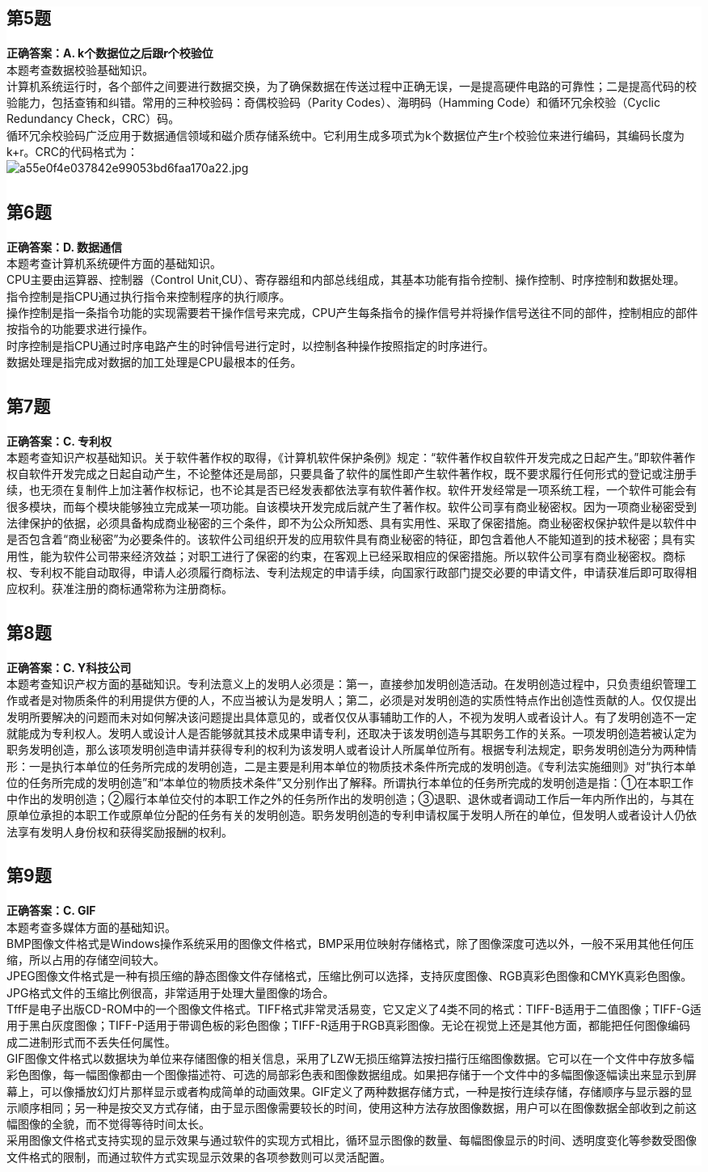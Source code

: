 
## 第5题 ##

**正确答案：A. k个数据位之后跟r个校验位**  
本题考查数据校验基础知识。  
计算机系统运行时，各个部件之间要进行数据交换，为了确保数据在传送过程中正确无误，一是提高硬件电路的可靠性；二是提高代码的校验能力，包括查铕和纠错。常用的三种校验码：奇偶校验码（Parity Codes）、海明码（Hamming Code）和循环冗余校验（Cyclic Redundancy Check，CRC）码。  
循环冗余校验码广泛应用于数据通信领域和磁介质存储系统中。它利用生成多项式为k个数据位产生r个校验位来进行编码，其编码长度为k+r。CRC的代码格式为：  
![a55e0f4e037842e99053bd6faa170a22.jpg][]  


## 第6题 ##

**正确答案：D. 数据通信**  
本题考查计算机系统硬件方面的基础知识。  
CPU主要由运算器、控制器（Control Unit,CU）、寄存器组和内部总线组成，其基本功能有指令控制、操作控制、时序控制和数据处理。  
指令控制是指CPU通过执行指令来控制程序的执行顺序。  
操作控制是指一条指令功能的实现需要若干操作信号来完成，CPU产生每条指令的操作信号并将操作信号送往不同的部件，控制相应的部件按指令的功能要求进行操作。  
时序控制是指CPU通过时序电路产生的时钟信号进行定时，以控制各种操作按照指定的时序进行。  
数据处理是指完成对数据的加工处理是CPU最根本的任务。  


## 第7题 ##

**正确答案：C. 专利权**  
本题考查知识产权基础知识。关于软件著作权的取得，《计算机软件保护条例》规定：“软件著作权自软件开发完成之日起产生。”即软件著作权自软件开发完成之日起自动产生，不论整体还是局部，只要具备了软件的属性即产生软件著作权，既不要求履行任何形式的登记或注册手续，也无须在复制件上加注著作权标记，也不论其是否已经发表都依法享有软件著作权。软件开发经常是一项系统工程，一个软件可能会有很多模块，而每个模块能够独立完成某一项功能。自该模块开发完成后就产生了著作权。软件公司享有商业秘密权。因为一项商业秘密受到法律保护的依据，必须具备构成商业秘密的三个条件，即不为公众所知悉、具有实用性、采取了保密措施。商业秘密权保护软件是以软件中是否包含着“商业秘密”为必要条件的。该软件公司组织开发的应用软件具有商业秘密的特征，即包含着他人不能知道到的技术秘密；具有实用性，能为软件公司带来经济效益；对职工进行了保密的约束，在客观上已经采取相应的保密措施。所以软件公司享有商业秘密权。商标权、专利权不能自动取得，申请人必须履行商标法、专利法规定的申请手续，向国家行政部门提交必要的申请文件，申请获准后即可取得相应权利。获准注册的商标通常称为注册商标。  


## 第8题 ##

**正确答案：C. Y科技公司**  
本题考查知识产权方面的基础知识。专利法意义上的发明人必须是：第一，直接参加发明创造活动。在发明创造过程中，只负责组织管理工作或者是对物质条件的利用提供方便的人，不应当被认为是发明人；第二，必须是对发明创造的实质性特点作出创造性贡献的人。仅仅提出发明所要解决的问题而未对如何解决该问题提出具体意见的，或者仅仅从事辅助工作的人，不视为发明人或者设计人。有了发明创造不一定就能成为专利权人。发明人或设计人是否能够就其技术成果申请专利，还取决于该发明创造与其职务工作的关系。一项发明创造若被认定为职务发明创造，那么该项发明创造申请并获得专利的权利为该发明人或者设计人所属单位所有。根据专利法规定，职务发明创造分为两种情形：一是执行本单位的任务所完成的发明创造，二是主要是利用本单位的物质技术条件所完成的发明创造。《专利法实施细则》对“执行本单位的任务所完成的发明创造”和“本单位的物质技术条件”又分别作出了解释。所谓执行本单位的任务所完成的发明创造是指：①在本职工作中作出的发明创造；②履行本单位交付的本职工作之外的任务所作出的发明创造；③退职、退休或者调动工作后一年内所作出的，与其在原单位承担的本职工作或原单位分配的任务有关的发明创造。职务发明创造的专利申请权属于发明人所在的单位，但发明人或者设计人仍依法享有发明人身份权和获得奖励报酬的权利。  


## 第9题 ##

**正确答案：C. GIF**  
本题考查多媒体方面的基础知识。  
BMP图像文件格式是Windows操作系统采用的图像文件格式，BMP采用位映射存储格式，除了图像深度可选以外，一般不采用其他任何压缩，所以占用的存储空间较大。  
JPEG图像文件格式是一种有损压缩的静态图像文件存储格式，压缩比例可以选择，支持灰度图像、RGB真彩色图像和CMYK真彩色图像。JPG格式文件的玉缩比例很高，非常适用于处理大量图像的场合。  
TffF是电子出版CD-ROM中的一个图像文件格式。TIFF格式非常灵活易变，它又定义了4类不同的格式：TIFF-B适用于二值图像；TIFF-G适用于黑白灰度图像；TIFF-P适用于带调色板的彩色图像；TIFF-R适用于RGB真彩图像。无论在视觉上还是其他方面，都能把任何图像编码成二进制形式而不丢失任何属性。  
GIF图像文件格式以数据块为单位来存储图像的相关信息，采用了LZW无损压缩算法按扫描行压缩图像数据。它可以在一个文件中存放多幅彩色图像，每一幅图像都由一个图像描述符、可选的局部彩色表和图像数据组成。如果把存储于一个文件中的多幅图像逐幅读出来显示到屏幕上，可以像播放幻灯片那样显示或者构成简单的动画效果。GIF定义了两种数据存储方式，一种是按行连续存储，存储顺序与显示器的显示顺序相同；另一种是按交叉方式存储，由于显示图像需要较长的时间，使用这种方法存放图像数据，用户可以在图像数据全部收到之前这幅图像的全貌，而不觉得等待时间太长。  
采用图像文件格式支持实现的显示效果与通过软件的实现方式相比，循环显示图像的数量、每幅图像显示的时间、透明度变化等参数受图像文件格式的限制，而通过软件方式实现显示效果的各项参数则可以灵活配置。  


[3723394e2a934e708fc72c6c92b6a7e7.jpg]: https://www.xkxxkx.cn/file/exam/software/电子商务设计师/综合知识/第1题/3723394e2a934e708fc72c6c92b6a7e7.jpg
[a55e0f4e037842e99053bd6faa170a22.jpg]: https://www.xkxxkx.cn/file/exam/software/电子商务设计师/综合知识/第5题/a55e0f4e037842e99053bd6faa170a22.jpg
[3193b7c873244f0b873feae32ec99f05.jpg]: https://www.xkxxkx.cn/file/exam/software/电子商务设计师/综合知识/第12题/3193b7c873244f0b873feae32ec99f05.jpg
[df334dd7a9594c498e3ebbeb41d44ac1.jpg]: https://www.xkxxkx.cn/file/exam/software/电子商务设计师/综合知识/第48题/df334dd7a9594c498e3ebbeb41d44ac1.jpg
[http_www.shangwu.com_8088_index.htm]: http://www.shangwu.com:8088/index.htm
[25cd14877e0a42e1975b5ee81f87940c.jpg]: https://www.xkxxkx.cn/file/exam/software/电子商务设计师/综合知识/第62题/25cd14877e0a42e1975b5ee81f87940c.jpg
[c9b30079e4724d90ae24117351bffff3.jpg]: https://www.xkxxkx.cn/file/exam/software/电子商务设计师/综合知识/第64题/c9b30079e4724d90ae24117351bffff3.jpg